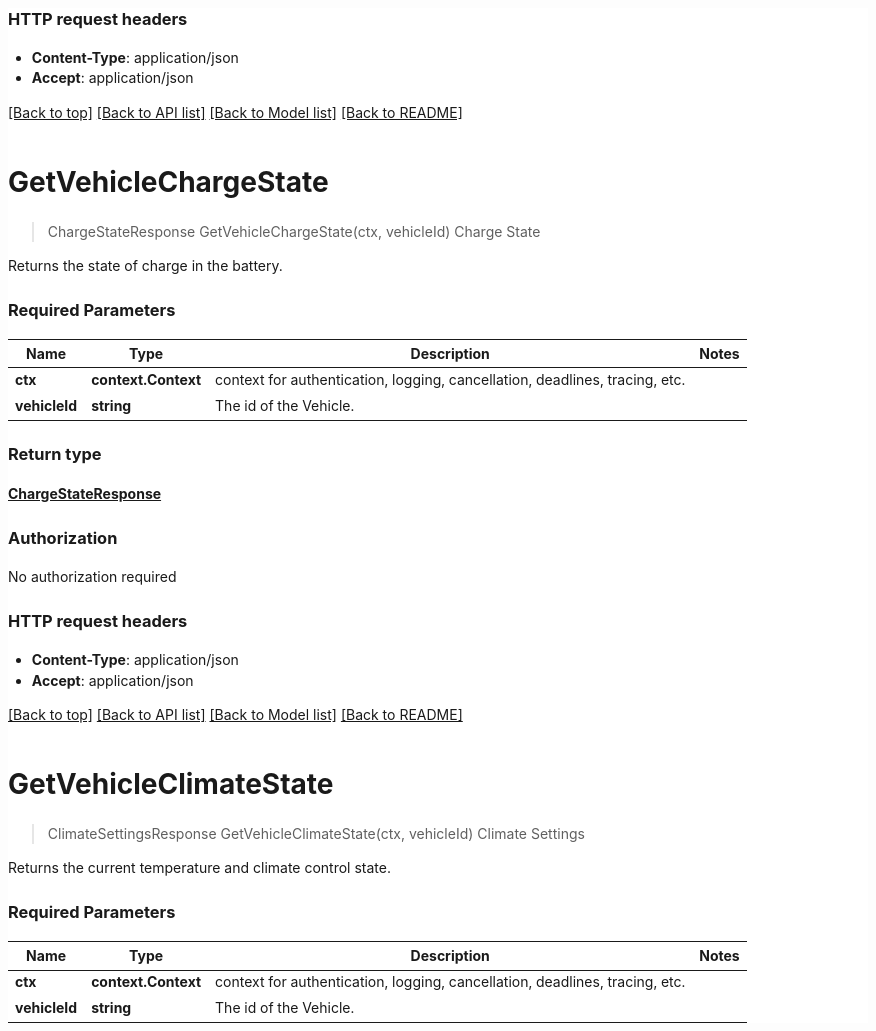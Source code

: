 ### HTTP request headers

 - **Content-Type**: application/json
 - **Accept**: application/json

[[Back to top]](#) [[Back to API list]](../README.md#documentation-for-api-endpoints) [[Back to Model list]](../README.md#documentation-for-models) [[Back to README]](../README.md)

# **GetVehicleChargeState**
> ChargeStateResponse GetVehicleChargeState(ctx, vehicleId)
Charge State

Returns the state of charge in the battery.

### Required Parameters

Name | Type | Description  | Notes
------------- | ------------- | ------------- | -------------
 **ctx** | **context.Context** | context for authentication, logging, cancellation, deadlines, tracing, etc.
  **vehicleId** | **string**| The id of the Vehicle. | 

### Return type

[**ChargeStateResponse**](ChargeStateResponse.md)

### Authorization

No authorization required

### HTTP request headers

 - **Content-Type**: application/json
 - **Accept**: application/json

[[Back to top]](#) [[Back to API list]](../README.md#documentation-for-api-endpoints) [[Back to Model list]](../README.md#documentation-for-models) [[Back to README]](../README.md)

# **GetVehicleClimateState**
> ClimateSettingsResponse GetVehicleClimateState(ctx, vehicleId)
Climate Settings

Returns the current temperature and climate control state.

### Required Parameters

Name | Type | Description  | Notes
------------- | ------------- | ------------- | -------------
 **ctx** | **context.Context** | context for authentication, logging, cancellation, deadlines, tracing, etc.
  **vehicleId** | **string**| The id of the Vehicle. | 
